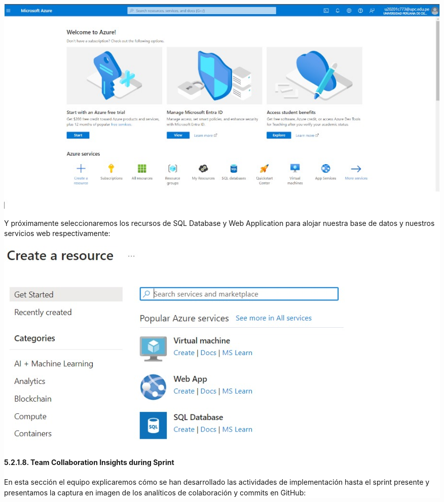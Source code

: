 <img src="assets/Deployment.jpg">

Y próximamente seleccionaremos los recursos de SQL Database y Web Application para alojar nuestra base de datos y 
nuestros servicios web respectivamente:

<img src="assets/software.jpg">

#### 5.2.1.8. Team Collaboration Insights during Sprint

En esta sección el equipo explicaremos cómo se han desarrollado las actividades de
implementación hasta el sprint presente y presentamos la captura en imagen de los analíticos de colaboración y
commits en GitHub:
